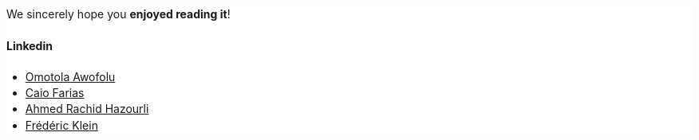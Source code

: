 We sincerely hope you **enjoyed reading it**!

#### Linkedin

- [Omotola Awofolu](https://www.linkedin.com/in/tola-awofolu-b4a9576/)
- [Caio Farias](https://www.linkedin.com/in/caiofarias/)
- [Ahmed Rachid Hazourli](https://www.linkedin.com/in/ahmed-rachid/)
- [Frédéric Klein](https://www.linkedin.com/in/fklein82/)
